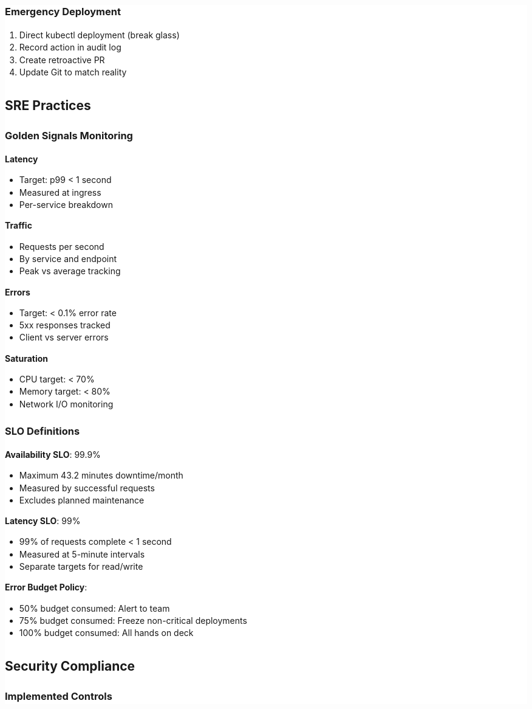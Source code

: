 ### Emergency Deployment

1. Direct kubectl deployment (break glass)
2. Record action in audit log
3. Create retroactive PR
4. Update Git to match reality

## SRE Practices

### Golden Signals Monitoring

**Latency**
- Target: p99 < 1 second
- Measured at ingress
- Per-service breakdown

**Traffic**
- Requests per second
- By service and endpoint
- Peak vs average tracking

**Errors**
- Target: < 0.1% error rate
- 5xx responses tracked
- Client vs server errors

**Saturation**
- CPU target: < 70%
- Memory target: < 80%
- Network I/O monitoring

### SLO Definitions

**Availability SLO**: 99.9%
- Maximum 43.2 minutes downtime/month
- Measured by successful requests
- Excludes planned maintenance

**Latency SLO**: 99%
- 99% of requests complete < 1 second
- Measured at 5-minute intervals
- Separate targets for read/write

**Error Budget Policy**:
- 50% budget consumed: Alert to team
- 75% budget consumed: Freeze non-critical deployments
- 100% budget consumed: All hands on deck

## Security Compliance

### Implemented Controls
